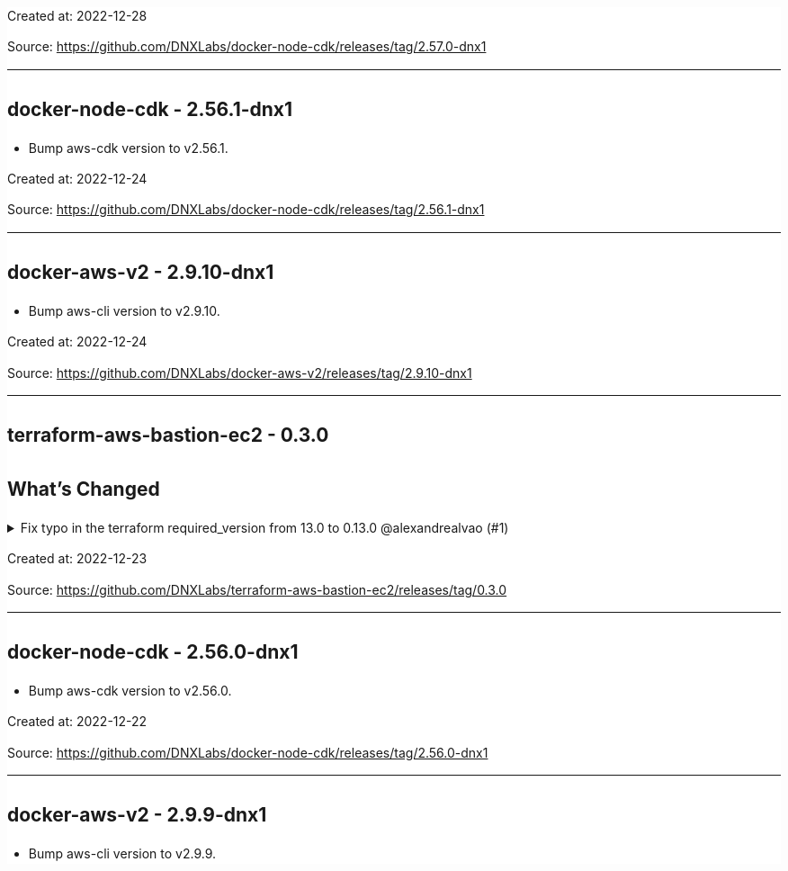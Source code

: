 Created at: 2022-12-28


Source: https://github.com/DNXLabs/docker-node-cdk/releases/tag/2.57.0-dnx1

---


## docker-node-cdk - 2.56.1-dnx1
- Bump aws-cdk version to v2.56.1.

Created at: 2022-12-24


Source: https://github.com/DNXLabs/docker-node-cdk/releases/tag/2.56.1-dnx1

---


## docker-aws-v2 - 2.9.10-dnx1
- Bump aws-cli version to v2.9.10.

Created at: 2022-12-24


Source: https://github.com/DNXLabs/docker-aws-v2/releases/tag/2.9.10-dnx1

---


## terraform-aws-bastion-ec2 - 0.3.0
## What’s Changed
<details><summary>Fix typo in the terraform required_version from 13.0 to 0.13.0 @alexandrealvao (#1)</summary></details>


Created at: 2022-12-23


Source: https://github.com/DNXLabs/terraform-aws-bastion-ec2/releases/tag/0.3.0

---


## docker-node-cdk - 2.56.0-dnx1
- Bump aws-cdk version to v2.56.0.

Created at: 2022-12-22


Source: https://github.com/DNXLabs/docker-node-cdk/releases/tag/2.56.0-dnx1

---


## docker-aws-v2 - 2.9.9-dnx1
- Bump aws-cli version to v2.9.9.
